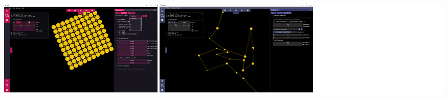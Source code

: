 <img alt="Softbody" src="./docs/ScreenShots/Pictures/Softbody.png" width="300">
<img alt="Spring" src="./docs/ScreenShots/Pictures/Spring.png" width="300">
<div>
